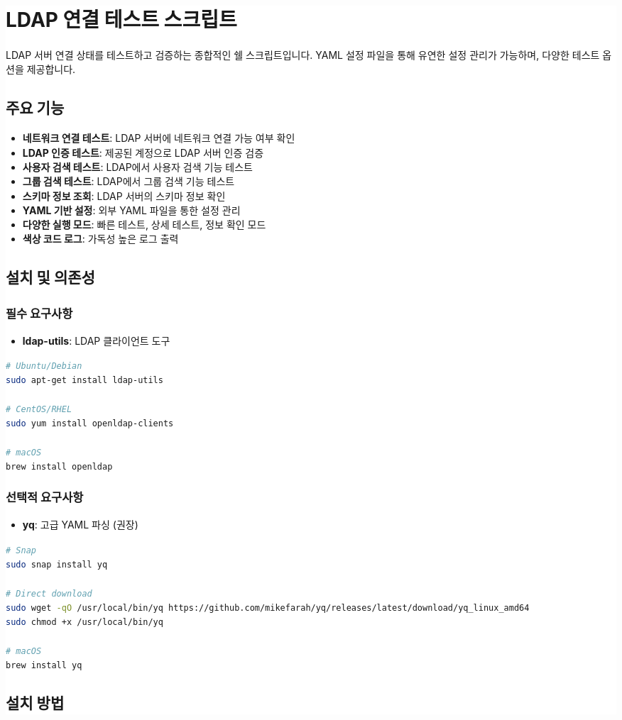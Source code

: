 # LDAP 연결 테스트 스크립트

LDAP 서버 연결 상태를 테스트하고 검증하는 종합적인 쉘 스크립트입니다. YAML 설정 파일을 통해 유연한 설정 관리가 가능하며, 다양한 테스트 옵션을 제공합니다.

## 주요 기능

- **네트워크 연결 테스트**: LDAP 서버에 네트워크 연결 가능 여부 확인
- **LDAP 인증 테스트**: 제공된 계정으로 LDAP 서버 인증 검증
- **사용자 검색 테스트**: LDAP에서 사용자 검색 기능 테스트
- **그룹 검색 테스트**: LDAP에서 그룹 검색 기능 테스트
- **스키마 정보 조회**: LDAP 서버의 스키마 정보 확인
- **YAML 기반 설정**: 외부 YAML 파일을 통한 설정 관리
- **다양한 실행 모드**: 빠른 테스트, 상세 테스트, 정보 확인 모드
- **색상 코드 로그**: 가독성 높은 로그 출력

## 설치 및 의존성

### 필수 요구사항

- **ldap-utils**: LDAP 클라이언트 도구

```bash
# Ubuntu/Debian
sudo apt-get install ldap-utils

# CentOS/RHEL
sudo yum install openldap-clients

# macOS
brew install openldap
```

### 선택적 요구사항

- **yq**: 고급 YAML 파싱 (권장)

```bash
# Snap
sudo snap install yq

# Direct download
sudo wget -qO /usr/local/bin/yq https://github.com/mikefarah/yq/releases/latest/download/yq_linux_amd64
sudo chmod +x /usr/local/bin/yq

# macOS
brew install yq
```

## 설치 방법
